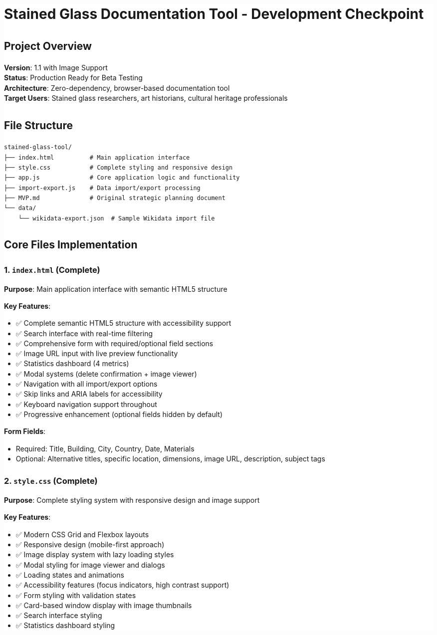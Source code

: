 # Stained Glass Documentation Tool - Development Checkpoint

## Project Overview
**Version**: 1.1 with Image Support  
**Status**: Production Ready for Beta Testing  
**Architecture**: Zero-dependency, browser-based documentation tool  
**Target Users**: Stained glass researchers, art historians, cultural heritage professionals

## File Structure

```
stained-glass-tool/
├── index.html          # Main application interface
├── style.css           # Complete styling and responsive design
├── app.js              # Core application logic and functionality
├── import-export.js    # Data import/export processing
├── MVP.md              # Original strategic planning document
└── data/
    └── wikidata-export.json  # Sample Wikidata import file
```

## Core Files Implementation

### 1. `index.html` (Complete)
**Purpose**: Main application interface with semantic HTML5 structure

**Key Features**:
- ✅ Complete semantic HTML5 structure with accessibility support
- ✅ Search interface with real-time filtering
- ✅ Comprehensive form with required/optional field sections
- ✅ Image URL input with live preview functionality
- ✅ Statistics dashboard (4 metrics)
- ✅ Modal systems (delete confirmation + image viewer)
- ✅ Navigation with all import/export options
- ✅ Skip links and ARIA labels for accessibility
- ✅ Keyboard navigation support throughout
- ✅ Progressive enhancement (optional fields hidden by default)

**Form Fields**:
- Required: Title, Building, City, Country, Date, Materials
- Optional: Alternative titles, specific location, dimensions, image URL, description, subject tags

### 2. `style.css` (Complete)
**Purpose**: Complete styling system with responsive design and image support

**Key Features**:
- ✅ Modern CSS Grid and Flexbox layouts
- ✅ Responsive design (mobile-first approach)
- ✅ Image display system with lazy loading styles
- ✅ Modal styling for image viewer and dialogs
- ✅ Loading states and animations
- ✅ Accessibility features (focus indicators, high contrast support)
- ✅ Form styling with validation states
- ✅ Card-based window display with image thumbnails
- ✅ Search interface styling
- ✅ Statistics dashboard styling
